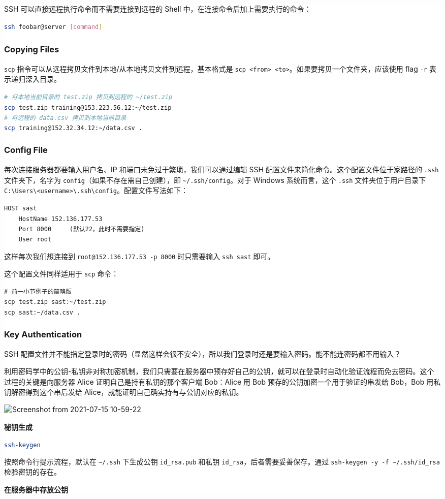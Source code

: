 SSH 可以直接远程执行命令而不需要连接到远程的 Shell 中，在连接命令后加上需要执行的命令：

```bash
ssh foobar@server [command]
```

### Copying Files

`scp` 指令可以从远程拷贝文件到本地/从本地拷贝文件到远程，基本格式是 `scp <from> <to>`。如果要拷贝一个文件夹，应该使用 flag `-r` 表示递归深入目录。

```bash
# 将本地当前目录的 test.zip 拷贝到远程的 ~/test.zip
scp test.zip training@153.223.56.12:~/test.zip 
# 将远程的 data.csv 拷贝到本地当前目录
scp training@152.32.34.12:~/data.csv . 
```

### Config File

每次连接服务器都要输入用户名、IP 和端口未免过于繁琐，我们可以通过编辑 SSH 配置文件来简化命令。这个配置文件位于家路径的 `.ssh` 文件夹下，名字为 `config`（如果不存在需自己创建），即 `~/.ssh/config`。对于 Windows 系统而言，这个 `.ssh` 文件夹位于用户目录下 `C:\Users\<username>\.ssh\config`。配置文件写法如下：

```
HOST sast
    HostName 152.136.177.53
    Port 8000     (默认22，此时不需要指定)
    User root
```

这样每次我们想连接到 `root@152.136.177.53 -p 8000` 时只需要输入 `ssh sast` 即可。

这个配置文件同样适用于 `scp` 命令：

```
# 前一小节例子的简略版
scp test.zip sast:~/test.zip 
scp sast:~/data.csv . 
```

### Key Authentication

SSH 配置文件并不能指定登录时的密码（显然这样会很不安全），所以我们登录时还是要输入密码。能不能连密码都不用输入？

利用密码学中的公钥-私钥非对称加密机制，我们只需要在服务器中预存好自己的公钥，就可以在登录时自动化验证流程而免去密码。这个过程的关键是向服务器 Alice 证明自己是持有私钥的那个客户端 Bob：Alice 用 Bob 预存的公钥加密一个用于验证的串发给 Bob，Bob 用私钥解密得到这个串后发给 Alice，就能证明自己确实持有与公钥对应的私钥。

![Screenshot from 2021-07-15 10-59-22](https://i.loli.net/2021/10/10/nhiC3kRQ9ZVgoBD.png)

**秘钥生成**

```bash
ssh-keygen
```

按照命令行提示流程，默认在 `~/.ssh` 下生成公钥 `id_rsa.pub` 和私钥 `id_rsa`，后者需要妥善保存。通过 `ssh-keygen -y -f ~/.ssh/id_rsa` 检验密钥的存在。

**在服务器中存放公钥**
